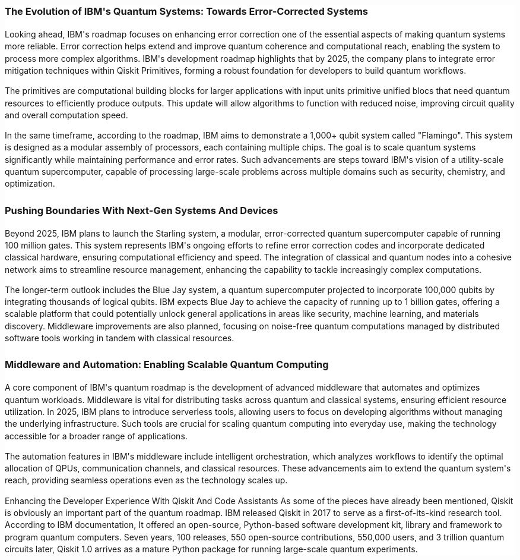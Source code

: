 ### The Evolution of IBM's Quantum Systems: Towards Error-Corrected Systems
Looking ahead, IBM's roadmap focuses on enhancing error correction one of the essential aspects of making quantum systems more reliable. Error correction helps extend and improve quantum coherence and computational reach, enabling the system to process more complex algorithms. IBM's development roadmap highlights that by 2025, the company plans to integrate error mitigation techniques within Qiskit Primitives, forming a robust foundation for developers to build quantum workflows.

The primitives are computational building blocks for larger applications with input units primitive unified blocs that need quantum resources to efficiently produce outputs. This update will allow algorithms to function with reduced noise, improving circuit quality and overall computation speed.

In the same timeframe, according to the roadmap, IBM aims to demonstrate a 1,000+ qubit system called "Flamingo". This system is designed as a modular assembly of processors, each containing multiple chips. The goal is to scale quantum systems significantly while maintaining performance and error rates. Such advancements are steps toward IBM's vision of a utility-scale quantum supercomputer, capable of processing large-scale problems across multiple domains such as security, chemistry, and optimization.

### Pushing Boundaries With Next-Gen Systems And Devices
Beyond 2025, IBM plans to launch the Starling system, a modular, error-corrected quantum supercomputer capable of running 100 million gates. This system represents IBM's ongoing efforts to refine error correction codes and incorporate dedicated classical hardware, ensuring computational efficiency and speed. The integration of classical and quantum nodes into a cohesive network aims to streamline resource management, enhancing the capability to tackle increasingly complex computations.

The longer-term outlook includes the Blue Jay system, a quantum supercomputer projected to incorporate 100,000 qubits by integrating thousands of logical qubits. IBM expects Blue Jay to achieve the capacity of running up to 1 billion gates, offering a scalable platform that could potentially unlock general applications in areas like security, machine learning, and materials discovery. Middleware improvements are also planned, focusing on noise-free quantum computations managed by distributed software tools working in tandem with classical resources.

### Middleware and Automation: Enabling Scalable Quantum Computing
A core component of IBM's quantum roadmap is the development of advanced middleware that automates and optimizes quantum workloads. Middleware is vital for distributing tasks across quantum and classical systems, ensuring efficient resource utilization. In 2025, IBM plans to introduce serverless tools, allowing users to focus on developing algorithms without managing the underlying infrastructure. Such tools are crucial for scaling quantum computing into everyday use, making the technology accessible for a broader range of applications.

The automation features in IBM's middleware include intelligent orchestration, which analyzes workflows to identify the optimal allocation of QPUs, communication channels, and classical resources. These advancements aim to extend the quantum system's reach, providing seamless operations even as the technology scales up.

Enhancing the Developer Experience With Qiskit And Code Assistants
As some of the pieces have already been mentioned, Qiskit is obviously an important part of the quantum roadmap. IBM released Qiskit in 2017 to serve as a first-of-its-kind research tool. According to IBM documentation, It offered an open-source, Python-based software development kit, library and framework to program quantum computers. Seven years, 100 releases, 550 open-source contributions, 550,000 users, and 3 trillion quantum circuits later, Qiskit 1.0 arrives as a mature Python package for running large-scale quantum experiments.
